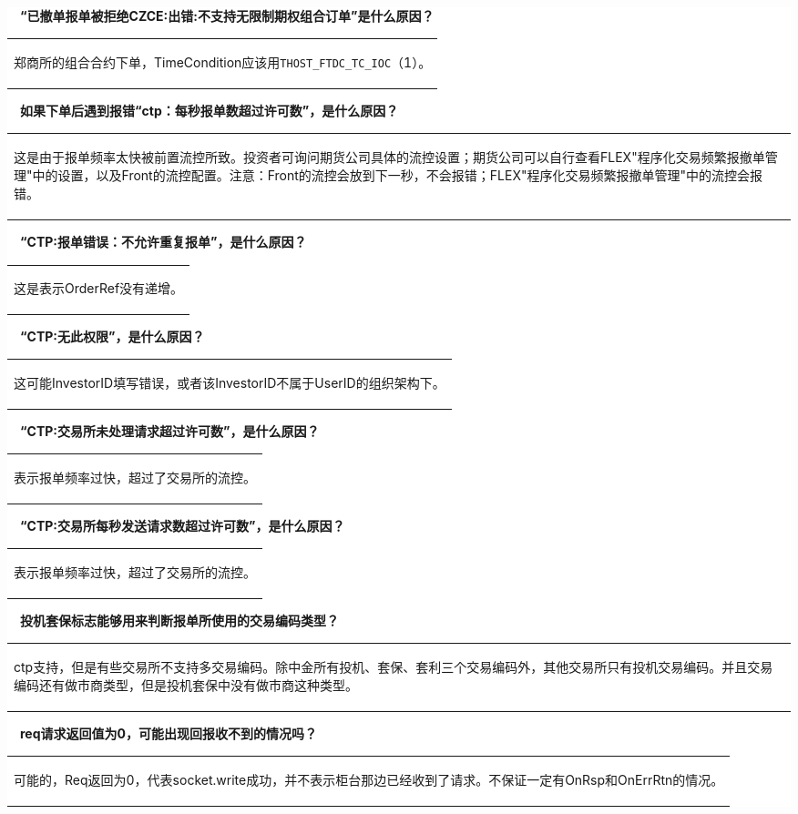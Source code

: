 </div><p class="region_tail" id="region_tail_1" style="border-top-color:transparent;border-bottom-width:0;"></p></div></p>
<p><div class="region_i"><p class="region_header" id="region_header_2" style="padding-left: 1em;font-weight : bold;text-indent: 0px;text-align: left;">“已撤单报单被拒绝CZCE:出错:不支持无限制期权组合订单”是什么原因？</p><div class="region_panel" id="region_panel_2" style="display:block;"><table><tr><td>
<p>郑商所的组合合约下单，TimeCondition应该用<code>THOST_FTDC_TC_IOC</code>（1）。</p>
</td></tr></table>
</div><p class="region_tail" id="region_tail_2" style="border-top-color:transparent;border-bottom-width:0;"></p></div></p>
<p><div class="region_i"><p class="region_header" id="region_header_3" style="padding-left: 1em;font-weight : bold;text-indent: 0px;text-align: left;">如果下单后遇到报错“ctp：每秒报单数超过许可数”，是什么原因？</p><div class="region_panel" id="region_panel_3" style="display:block;"><table><tr><td>
<p>这是由于报单频率太快被前置流控所致。投资者可询问期货公司具体的流控设置；期货公司可以自行查看FLEX"程序化交易频繁报撤单管理"中的设置，以及Front的流控配置。注意：Front的流控会放到下一秒，不会报错；FLEX"程序化交易频繁报撤单管理"中的流控会报错。</p>
</td></tr></table>
</div><p class="region_tail" id="region_tail_3" style="border-top-color:transparent;border-bottom-width:0;"></p></div></p>
<p><div class="region_i"><p class="region_header" id="region_header_4" style="padding-left: 1em;font-weight : bold;text-indent: 0px;text-align: left;">“CTP:报单错误：不允许重复报单”，是什么原因？</p><div class="region_panel" id="region_panel_4" style="display:block;"><table><tr><td>
<p>这是表示OrderRef没有递增。</p>
</td></tr></table>
</div><p class="region_tail" id="region_tail_4" style="border-top-color:transparent;border-bottom-width:0;"></p></div></p>
<p><div class="region_i"><p class="region_header" id="region_header_5" style="padding-left: 1em;font-weight : bold;text-indent: 0px;text-align: left;">“CTP:无此权限”，是什么原因？</p><div class="region_panel" id="region_panel_5" style="display:block;"><table><tr><td>
<p>这可能InvestorID填写错误，或者该InvestorID不属于UserID的组织架构下。</p>
</td></tr></table>
</div><p class="region_tail" id="region_tail_5" style="border-top-color:transparent;border-bottom-width:0;"></p></div></p>
<p><div class="region_i"><p class="region_header" id="region_header_6" style="padding-left: 1em;font-weight : bold;text-indent: 0px;text-align: left;">“CTP:交易所未处理请求超过许可数”，是什么原因？</p><div class="region_panel" id="region_panel_6" style="display:block;"><table><tr><td>
<p>表示报单频率过快，超过了交易所的流控。</p>
</td></tr></table>
</div><p class="region_tail" id="region_tail_6" style="border-top-color:transparent;border-bottom-width:0;"></p></div></p>
<p><div class="region_i"><p class="region_header" id="region_header_7" style="padding-left: 1em;font-weight : bold;text-indent: 0px;text-align: left;">“CTP:交易所每秒发送请求数超过许可数”，是什么原因？</p><div class="region_panel" id="region_panel_7" style="display:block;"><table><tr><td>
<p>表示报单频率过快，超过了交易所的流控。</p>
</td></tr></table>
</div><p class="region_tail" id="region_tail_7" style="border-top-color:transparent;border-bottom-width:0;"></p></div></p>
<p><span alt="" id="anchor-id-02"></span> </p>
<p><div class="region_i"><p class="region_header" id="region_header_8" style="padding-left: 1em;font-weight : bold;text-indent: 0px;text-align: left;">投机套保标志能够用来判断报单所使用的交易编码类型？</p><div class="region_panel" id="region_panel_8" style="display:block;"><table><tr><td>
<p>ctp支持，但是有些交易所不支持多交易编码。除中金所有投机、套保、套利三个交易编码外，其他交易所只有投机交易编码。并且交易编码还有做市商类型，但是投机套保中没有做市商这种类型。</p>
</td></tr></table>
</div><p class="region_tail" id="region_tail_8" style="border-top-color:transparent;border-bottom-width:0;"></p></div></p>
<p><span alt="" id="anchor-id-03"></span> </p>
<p><div class="region_i"><p class="region_header" id="region_header_9" style="padding-left: 1em;font-weight : bold;text-indent: 0px;text-align: left;">req请求返回值为0，可能出现回报收不到的情况吗？</p><div class="region_panel" id="region_panel_9" style="display:block;"><table><tr><td>
<p>可能的，Req返回为0，代表socket.write成功，并不表示柜台那边已经收到了请求。不保证一定有OnRsp和OnErrRtn的情况。</p>
</td></tr></table>
</div><p class="region_tail" id="region_tail_9" style="border-top-color:transparent;border-bottom-width:0;"></p></div></p>
